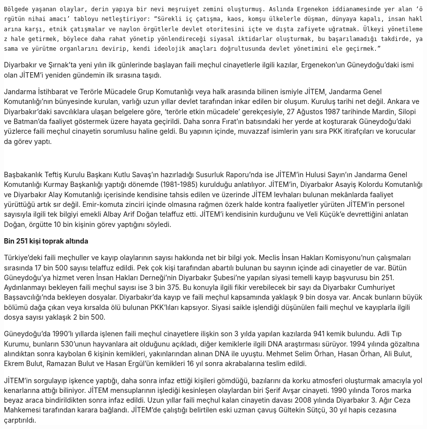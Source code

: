     Bölgede yaşanan olaylar, derin yapıya bir nevi meşruiyet zemini oluşturmuş. Aslında Ergenekon iddianamesinde yer alan ‘örgütün nihai amacı’ tabloyu netleştiriyor: “Sürekli iç çatışma, kaos, komşu ülkelerle düşman, dünyaya kapalı, insan haklarına karşı, etnik çatışmalar ve naylon örgütlerle devlet otoritesini içte ve dışta zafiyete uğratmak. Ülkeyi yönetilemez hale getirmek, böylece daha rahat yönetip yönlendireceği siyasal iktidarlar oluşturmak, bu başarılamadığı takdirde, yasama ve yürütme organlarını devirip, kendi ideolojik amaçları doğrultusunda devlet yönetimini ele geçirmek.”
   </p>
   <p>
    Diyarbakır ve Şırnak’ta yeni yılın ilk günlerinde başlayan faili meçhul cinayetlerle ilgili kazılar, Ergenekon’un Güneydoğu’daki ismi olan JİTEM’i yeniden gündemin ilk sırasına taşıdı.
   </p>
   <p>
    Jandarma İstihbarat ve Terörle Mücadele Grup Komutanlığı veya halk arasında bilinen ismiyle JİTEM, Jandarma Genel Komutanlığı’nın bünyesinde kurulan, varlığı uzun yıllar devlet tarafından inkar edilen bir oluşum. Kuruluş tarihi net değil. Ankara ve Diyarbakır’daki savcılıklara ulaşan belgelere göre, ‘terörle etkin mücadele’ gerekçesiyle, 27 Ağustos 1987 tarihinde Mardin, Silopi ve Batman’da faaliyet göstermek üzere hayata geçirildi. Daha sonra Fırat’ın batısındaki her yerde at koşturarak Güneydoğu’daki yüzlerce faili meçhul cinayetin sorumlusu haline geldi. Bu yapının içinde, muvazzaf isimlerin yanı sıra PKK itirafçıları ve korucular da görev yaptı.
   </p>
   <p>
    <img alt="" height="307" src="http://web.archive.org/web/20140203191043im_/http://medya.aksiyon.com.tr/aksiyon/2012/01/23/kapak-faili-15.jpg"/>
   </p>
   <p>
    Başbakanlık Teftiş Kurulu Başkanı Kutlu Savaş’ın hazırladığı Susurluk Raporu’nda ise JİTEM’in Hulusi Sayın’ın Jandarma Genel Komutanlığı Kurmay Başkanlığı yaptığı dönemde (1981-1985) kurulduğu anlatılıyor. JİTEM’in, Diyarbakır Asayiş Kolordu Komutanlığı ve Diyarbakır Alay Komutanlığı içerisinde kendisine tahsis edilen ve üzerinde JİTEM levhaları bulunan mekânlarda faaliyet yürüttüğü artık sır değil. Emir-komuta zinciri içinde olmasına rağmen özerk halde kontra faaliyetler yürüten JİTEM’in personel sayısıyla ilgili tek bilgiyi emekli Albay Arif Doğan telaffuz etti. JİTEM’i kendisinin kurduğunu ve Veli Küçük’e devrettiğini anlatan Doğan, örgütte 10 bin kişinin görev yaptığını söyledi.
   </p>
   <p>
    <strong>
     Bin 251 kişi toprak altında
    </strong>
   </p>
   <p>
    Türkiye’deki faili meçhuller ve kayıp olaylarının sayısı hakkında net bir bilgi yok. Meclis İnsan Hakları Komisyonu’nun çalışmaları sırasında 17 bin 500 sayısı telaffuz edildi. Pek çok kişi tarafından abartılı bulunan bu sayının içinde adi cinayetler de var. Bütün Güneydoğu’ya hizmet veren İnsan Hakları Derneği’nin Diyarbakır Şubesi’ne yapılan siyasi temelli kayıp başvurusu bin 251. Aydınlanmayı bekleyen faili meçhul sayısı ise 3 bin 375. Bu konuyla ilgili fikir verebilecek bir sayı da Diyarbakır Cumhuriyet Başsavcılığı’nda bekleyen dosyalar. Diyarbakır’da kayıp ve faili meçhul kapsamında yaklaşık 9 bin dosya var. Ancak bunların büyük bölümü dağa çıkan veya kırsalda ölü bulunan PKK’lıları kapsıyor. Siyasi saikle işlendiği düşünülen faili meçhul ve kayıplarla ilgili dosya sayısı yaklaşık 2 bin 500.
   </p>
   <p>
    Güneydoğu’da 1990’lı yıllarda işlenen faili meçhul cinayetlere ilişkin son 3 yılda yapılan kazılarda 941 kemik bulundu. Adli Tıp Kurumu, bunların 530’unun hayvanlara ait olduğunu açıkladı, diğer kemiklerle ilgili DNA araştırması sürüyor. 1994 yılında gözaltına alındıktan sonra kaybolan 6 kişinin kemikleri, yakınlarından alınan DNA ile uyuştu. Mehmet Selim Örhan, Hasan Örhan, Ali Bulut, Ekrem Bulut, Ramazan Bulut ve Hasan Ergül’ün kemikleri 16 yıl sonra akrabalarına teslim edildi.
   </p>
   <p>
    JİTEM’in sorgulayıp işkence yaptığı, daha sonra infaz ettiği kişileri gömdüğü, bazılarını da korku atmosferi oluşturmak amacıyla yol kenarlarına attığı biliniyor. JİTEM mensuplarının işlediği kesinleşen olaylardan biri Şerif Avşar cinayeti. 1990 yılında Toros marka beyaz araca bindirildikten sonra infaz edildi. Uzun yıllar faili meçhul kalan cinayetin davası 2008 yılında Diyarbakır 3. Ağır Ceza Mahkemesi tarafından karara bağlandı. JİTEM’de çalıştığı belirtilen eski uzman çavuş Gültekin Sütçü, 30 yıl hapis cezasına çarptırıldı.
   </p>